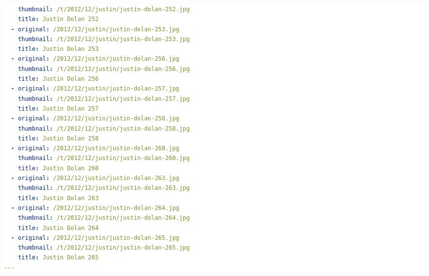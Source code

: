 ```yaml
    thumbnail: /t/2012/12/justin/justin-dolan-252.jpg
    title: Justin Dolan 252
  - original: /2012/12/justin/justin-dolan-253.jpg
    thumbnail: /t/2012/12/justin/justin-dolan-253.jpg
    title: Justin Dolan 253
  - original: /2012/12/justin/justin-dolan-256.jpg
    thumbnail: /t/2012/12/justin/justin-dolan-256.jpg
    title: Justin Dolan 256
  - original: /2012/12/justin/justin-dolan-257.jpg
    thumbnail: /t/2012/12/justin/justin-dolan-257.jpg
    title: Justin Dolan 257
  - original: /2012/12/justin/justin-dolan-258.jpg
    thumbnail: /t/2012/12/justin/justin-dolan-258.jpg
    title: Justin Dolan 258
  - original: /2012/12/justin/justin-dolan-260.jpg
    thumbnail: /t/2012/12/justin/justin-dolan-260.jpg
    title: Justin Dolan 260
  - original: /2012/12/justin/justin-dolan-263.jpg
    thumbnail: /t/2012/12/justin/justin-dolan-263.jpg
    title: Justin Dolan 263
  - original: /2012/12/justin/justin-dolan-264.jpg
    thumbnail: /t/2012/12/justin/justin-dolan-264.jpg
    title: Justin Dolan 264
  - original: /2012/12/justin/justin-dolan-265.jpg
    thumbnail: /t/2012/12/justin/justin-dolan-265.jpg
    title: Justin Dolan 265
---
```

